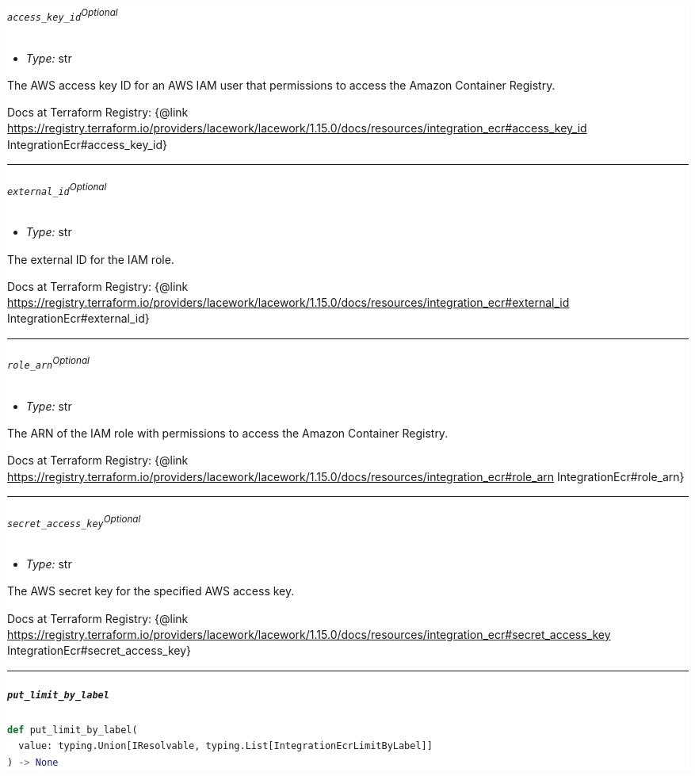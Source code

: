 ###### `access_key_id`<sup>Optional</sup> <a name="access_key_id" id="rhizo-co-terraform-provider-lacework.integrationEcr.IntegrationEcr.putCredentials.parameter.accessKeyId"></a>

- *Type:* str

The AWS access key ID for an AWS IAM user that permissions to access the Amazon Container Registry.

Docs at Terraform Registry: {@link https://registry.terraform.io/providers/lacework/lacework/1.15.0/docs/resources/integration_ecr#access_key_id IntegrationEcr#access_key_id}

---

###### `external_id`<sup>Optional</sup> <a name="external_id" id="rhizo-co-terraform-provider-lacework.integrationEcr.IntegrationEcr.putCredentials.parameter.externalId"></a>

- *Type:* str

The external ID for the IAM role.

Docs at Terraform Registry: {@link https://registry.terraform.io/providers/lacework/lacework/1.15.0/docs/resources/integration_ecr#external_id IntegrationEcr#external_id}

---

###### `role_arn`<sup>Optional</sup> <a name="role_arn" id="rhizo-co-terraform-provider-lacework.integrationEcr.IntegrationEcr.putCredentials.parameter.roleArn"></a>

- *Type:* str

The ARN of the IAM role with permissions to access the Amazon Container Registry.

Docs at Terraform Registry: {@link https://registry.terraform.io/providers/lacework/lacework/1.15.0/docs/resources/integration_ecr#role_arn IntegrationEcr#role_arn}

---

###### `secret_access_key`<sup>Optional</sup> <a name="secret_access_key" id="rhizo-co-terraform-provider-lacework.integrationEcr.IntegrationEcr.putCredentials.parameter.secretAccessKey"></a>

- *Type:* str

The AWS secret key for the specified AWS access key.

Docs at Terraform Registry: {@link https://registry.terraform.io/providers/lacework/lacework/1.15.0/docs/resources/integration_ecr#secret_access_key IntegrationEcr#secret_access_key}

---

##### `put_limit_by_label` <a name="put_limit_by_label" id="rhizo-co-terraform-provider-lacework.integrationEcr.IntegrationEcr.putLimitByLabel"></a>

```python
def put_limit_by_label(
  value: typing.Union[IResolvable, typing.List[IntegrationEcrLimitByLabel]]
) -> None
```

